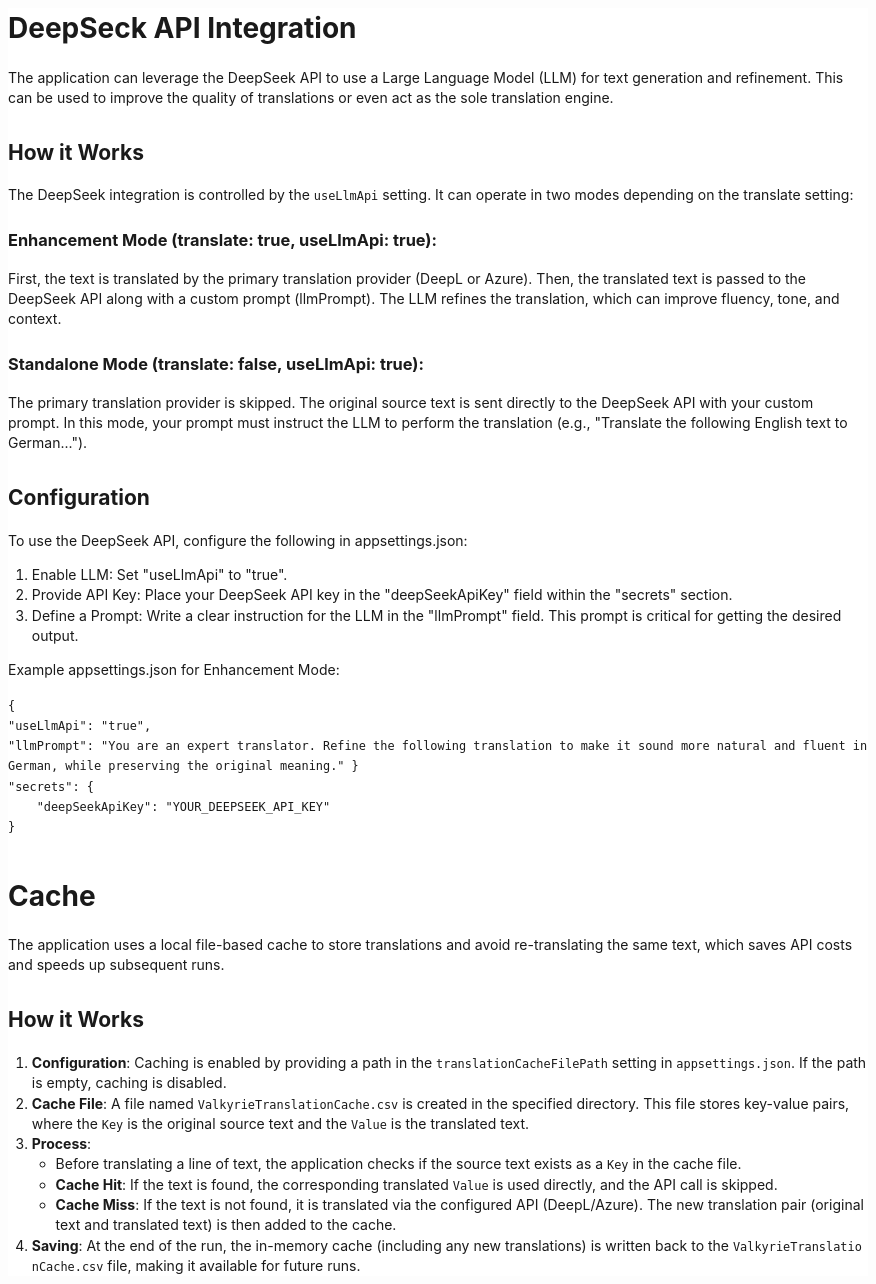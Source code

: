 # DeepSeck API Integration
The application can leverage the DeepSeek API to use a Large Language Model (LLM) for text generation and refinement. This can be used to improve the quality of translations or even act as the sole translation engine.

## How it Works
The DeepSeek integration is controlled by the `useLlmApi` setting. It can operate in two modes depending on the translate setting:

### Enhancement Mode (translate: true, useLlmApi: true):
First, the text is translated by the primary translation provider (DeepL or Azure). Then, the translated text is passed to the DeepSeek API along with a custom prompt (llmPrompt). The LLM refines the translation, which can improve fluency, tone, and context.

###  Standalone Mode (translate: false, useLlmApi: true):
The primary translation provider is skipped. The original source text is sent directly to the DeepSeek API with your custom prompt. In this mode, your prompt must instruct the LLM to perform the translation (e.g., "Translate the following English text to German...").

## Configuration
To use the DeepSeek API, configure the following in appsettings.json:
1. Enable LLM: Set "useLlmApi" to "true".
2. Provide API Key: Place your DeepSeek API key in the "deepSeekApiKey" field within the "secrets" section.
3. Define a Prompt: Write a clear instruction for the LLM in the "llmPrompt" field. This prompt is critical for getting the desired output.

Example appsettings.json for Enhancement Mode:

```json:
{
"useLlmApi": "true",
"llmPrompt": "You are an expert translator. Refine the following translation to make it sound more natural and fluent in German, while preserving the original meaning." }
"secrets": {
    "deepSeekApiKey": "YOUR_DEEPSEEK_API_KEY"
}
```


# Cache
The application uses a local file-based cache to store translations and avoid re-translating the same text, which saves API costs and speeds up subsequent runs.

## How it Works
1.  **Configuration**: Caching is enabled by providing a path in the `translationCacheFilePath` setting in `appsettings.json`. If the path is empty, caching is disabled.
2.  **Cache File**: A file named `ValkyrieTranslationCache.csv` is created in the specified directory. This file stores key-value pairs, where the `Key` is the original source text and the `Value` is the translated text.
3.  **Process**:
    - Before translating a line of text, the application checks if the source text exists as a `Key` in the cache file.
    - **Cache Hit**: If the text is found, the corresponding translated `Value` is used directly, and the API call is skipped.
    - **Cache Miss**: If the text is not found, it is translated via the configured API (DeepL/Azure). The new translation pair (original text and translated text) is then added to the cache.
4.  **Saving**: At the end of the run, the in-memory cache (including any new translations) is written back to the `ValkyrieTranslationCache.csv` file, making it available for future runs.
